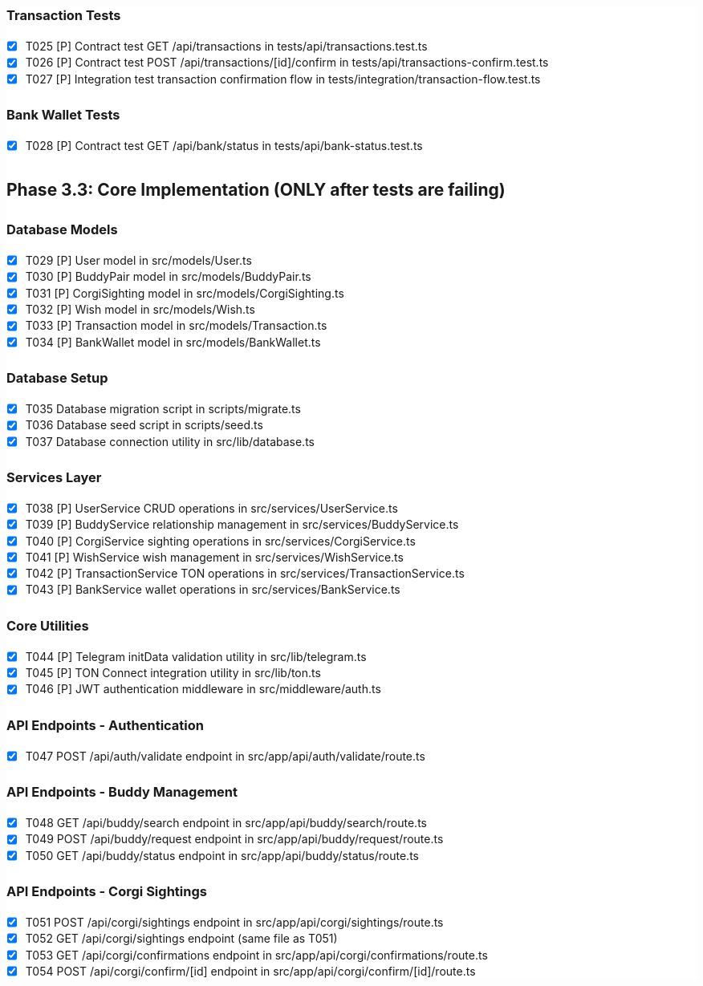 ### Transaction Tests
- [x] T025 [P] Contract test GET /api/transactions in tests/api/transactions.test.ts
- [x] T026 [P] Contract test POST /api/transactions/[id]/confirm in tests/api/transactions-confirm.test.ts
- [x] T027 [P] Integration test transaction confirmation flow in tests/integration/transaction-flow.test.ts

### Bank Wallet Tests
- [x] T028 [P] Contract test GET /api/bank/status in tests/api/bank-status.test.ts

## Phase 3.3: Core Implementation (ONLY after tests are failing)

### Database Models
- [x] T029 [P] User model in src/models/User.ts
- [x] T030 [P] BuddyPair model in src/models/BuddyPair.ts
- [x] T031 [P] CorgiSighting model in src/models/CorgiSighting.ts
- [x] T032 [P] Wish model in src/models/Wish.ts
- [x] T033 [P] Transaction model in src/models/Transaction.ts
- [x] T034 [P] BankWallet model in src/models/BankWallet.ts

### Database Setup
- [x] T035 Database migration script in scripts/migrate.ts
- [x] T036 Database seed script in scripts/seed.ts
- [x] T037 Database connection utility in src/lib/database.ts

### Services Layer
- [x] T038 [P] UserService CRUD operations in src/services/UserService.ts
- [x] T039 [P] BuddyService relationship management in src/services/BuddyService.ts
- [x] T040 [P] CorgiService sighting operations in src/services/CorgiService.ts
- [x] T041 [P] WishService wish management in src/services/WishService.ts
- [x] T042 [P] TransactionService TON operations in src/services/TransactionService.ts
- [x] T043 [P] BankService wallet operations in src/services/BankService.ts

### Core Utilities
- [x] T044 [P] Telegram initData validation utility in src/lib/telegram.ts
- [x] T045 [P] TON Connect integration utility in src/lib/ton.ts
- [x] T046 [P] JWT authentication middleware in src/middleware/auth.ts

### API Endpoints - Authentication
- [x] T047 POST /api/auth/validate endpoint in src/app/api/auth/validate/route.ts

### API Endpoints - Buddy Management
- [x] T048 GET /api/buddy/search endpoint in src/app/api/buddy/search/route.ts
- [x] T049 POST /api/buddy/request endpoint in src/app/api/buddy/request/route.ts
- [x] T050 GET /api/buddy/status endpoint in src/app/api/buddy/status/route.ts

### API Endpoints - Corgi Sightings
- [x] T051 POST /api/corgi/sightings endpoint in src/app/api/corgi/sightings/route.ts
- [x] T052 GET /api/corgi/sightings endpoint (same file as T051)
- [x] T053 GET /api/corgi/confirmations endpoint in src/app/api/corgi/confirmations/route.ts
- [x] T054 POST /api/corgi/confirm/[id] endpoint in src/app/api/corgi/confirm/[id]/route.ts
